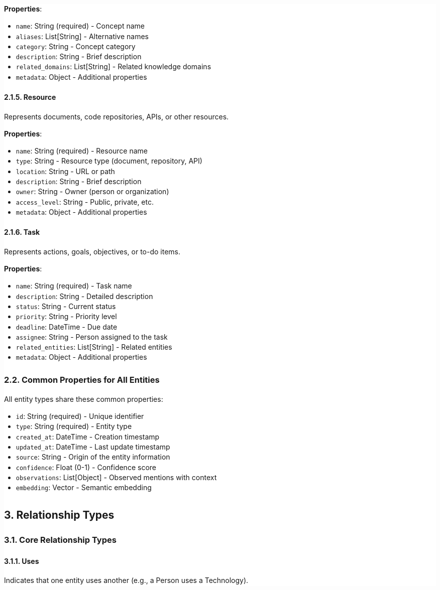 **Properties**:
- `name`: String (required) - Concept name
- `aliases`: List[String] - Alternative names
- `category`: String - Concept category
- `description`: String - Brief description
- `related_domains`: List[String] - Related knowledge domains
- `metadata`: Object - Additional properties

#### 2.1.5. Resource
Represents documents, code repositories, APIs, or other resources.

**Properties**:
- `name`: String (required) - Resource name
- `type`: String - Resource type (document, repository, API)
- `location`: String - URL or path
- `description`: String - Brief description
- `owner`: String - Owner (person or organization)
- `access_level`: String - Public, private, etc.
- `metadata`: Object - Additional properties

#### 2.1.6. Task
Represents actions, goals, objectives, or to-do items.

**Properties**:
- `name`: String (required) - Task name
- `description`: String - Detailed description
- `status`: String - Current status
- `priority`: String - Priority level
- `deadline`: DateTime - Due date
- `assignee`: String - Person assigned to the task
- `related_entities`: List[String] - Related entities
- `metadata`: Object - Additional properties

### 2.2. Common Properties for All Entities

All entity types share these common properties:

- `id`: String (required) - Unique identifier
- `type`: String (required) - Entity type
- `created_at`: DateTime - Creation timestamp
- `updated_at`: DateTime - Last update timestamp
- `source`: String - Origin of the entity information
- `confidence`: Float (0-1) - Confidence score
- `observations`: List[Object] - Observed mentions with context
- `embedding`: Vector - Semantic embedding

## 3. Relationship Types

### 3.1. Core Relationship Types

#### 3.1.1. Uses
Indicates that one entity uses another (e.g., a Person uses a Technology).
